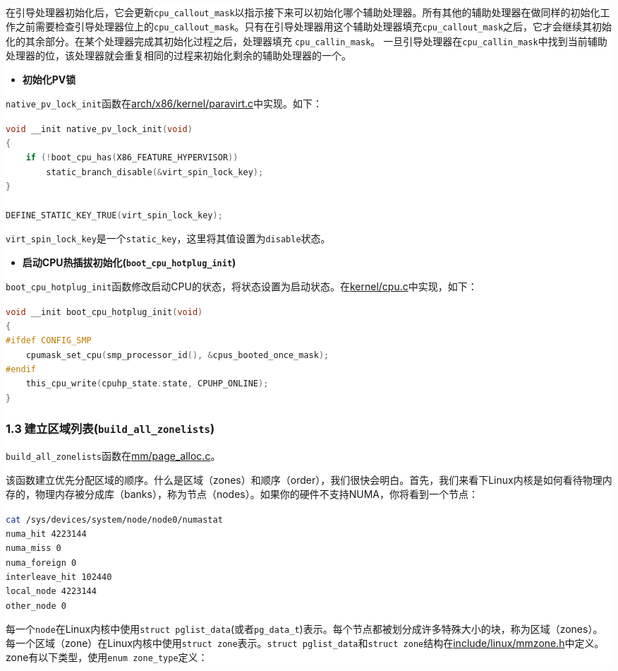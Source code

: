 在引导处理器初始化后，它会更新`cpu_callout_mask`以指示接下来可以初始化哪个辅助处理器。所有其他的辅助处理器在做同样的初始化工作之前需要检查引导处理器位上的`cpu_callout_mask`。只有在引导处理器用这个辅助处理器填充`cpu_callout_mask`之后，它才会继续其初始化的其余部分。在某个处理器完成其初始化过程之后，处理器填充 `cpu_callin_mask`。 一旦引导处理器在`cpu_callin_mask`中找到当前辅助处理器的位，该处理器就会重复相同的过程来初始化剩余的辅助处理器的一个。

* **初始化PV锁**

`native_pv_lock_init`函数在[arch/x86/kernel/paravirt.c](https://github.com/torvalds/linux/blob/v5.4/arch/x86/kernel/paravirt.c#L110)中实现。如下：

```C
void __init native_pv_lock_init(void)
{
	if (!boot_cpu_has(X86_FEATURE_HYPERVISOR))
		static_branch_disable(&virt_spin_lock_key);
}

DEFINE_STATIC_KEY_TRUE(virt_spin_lock_key);
```

`virt_spin_lock_key`是一个`static_key`，这里将其值设置为`disable`状态。

* **启动CPU热插拔初始化(`boot_cpu_hotplug_init`)**

`boot_cpu_hotplug_init`函数修改启动CPU的状态，将状态设置为启动状态。在[kernel/cpu.c](https://github.com/torvalds/linux/blob/v5.4/kernel/cpu.c#L2368)中实现，如下：

```C
void __init boot_cpu_hotplug_init(void)
{
#ifdef CONFIG_SMP
	cpumask_set_cpu(smp_processor_id(), &cpus_booted_once_mask);
#endif
	this_cpu_write(cpuhp_state.state, CPUHP_ONLINE);
}
```

### 1.3 建立区域列表(`build_all_zonelists`)

`build_all_zonelists`函数在[mm/page_alloc.c](https://github.com/torvalds/linux/blob/v5.4/mm/page_alloc.c#L5820)。

该函数建立优先分配区域的顺序。什么是区域（zones）和顺序（order），我们很快会明白。首先，我们来看下Linux内核是如何看待物理内存的，物理内存被分成库（banks），称为节点（nodes）。如果你的硬件不支持NUMA，你将看到一个节点：

```bash
cat /sys/devices/system/node/node0/numastat 
numa_hit 4223144
numa_miss 0
numa_foreign 0
interleave_hit 102440
local_node 4223144
other_node 0
```

每一个`node`在Linux内核中使用`struct pglist_data`(或者`pg_data_t`)表示。每个节点都被划分成许多特殊大小的块，称为区域（zones）。每一个区域（zone）在Linux内核中使用`struct zone`表示。`struct pglist_data`和`struct zone`结构在[include/linux/mmzone.h](https://github.com/torvalds/linux/blob/v5.4/include/linux/mmzone.h#L418)中定义。zone有以下类型，使用`enum zone_type`定义：
